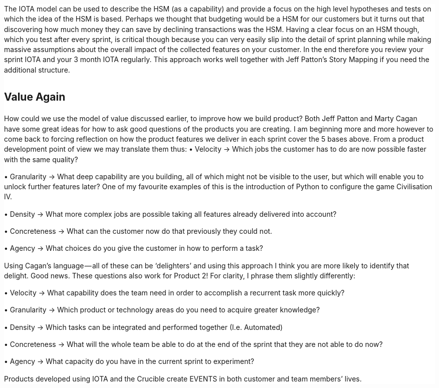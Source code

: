 The IOTA model can be used to describe the HSM (as a capability) and provide a focus on the high level hypotheses and tests on which the idea of the HSM is based. Perhaps we thought that budgeting would be a HSM for our customers but it turns out that discovering how much money they can save by declining transactions was the HSM. Having a clear focus on an HSM though, which you test after every sprint, is critical though because you can very easily slip into the detail of sprint planning while making massive assumptions about the overall impact of the collected features on your customer. In the end therefore you review your sprint IOTA and your 3 month IOTA regularly. This approach works well together with Jeff Patton’s Story Mapping if you need the additional structure.

## Value Again
How could we use the model of value discussed earlier, to improve how we build product?
Both Jeff Patton and Marty Cagan have some great ideas for how to ask good questions of the products you are creating. I am beginning more and more however to come back to forcing reflection on how the product features we deliver in each sprint cover the 5 bases above. From a product development point of view we may translate them thus:
• Velocity → Which jobs the customer has to do are now possible faster with the same quality?

• Granularity → What deep capability are you building, all of which might not be visible to the user, but which will enable you to unlock further features later? One of my favourite examples of this is the introduction of Python to configure the game Civilisation IV.

• Density → What more complex jobs are possible taking all features already delivered into account?

• Concreteness → What can the customer now do that previously they could not.

• Agency → What choices do you give the customer in how to perform a task?

Using Cagan’s language — all of these can be ‘delighters’ and using this approach I think you are more likely to identify that delight.
Good news. These questions also work for Product 2! For clarity, I phrase them slightly differently:

• Velocity → What capability does the team need in order to accomplish a recurrent task more quickly?

• Granularity → Which product or technology areas do you need to acquire greater knowledge?

• Density → Which tasks can be integrated and performed together (I.e. Automated)

• Concreteness → What will the whole team be able to do at the end of the sprint that they are not able to do now?

• Agency → What capacity do you have in the current sprint to experiment?

Products developed using IOTA and the Crucible create EVENTS in both customer and team members’ lives.

[image-1]:	/images/IOTAModel.png